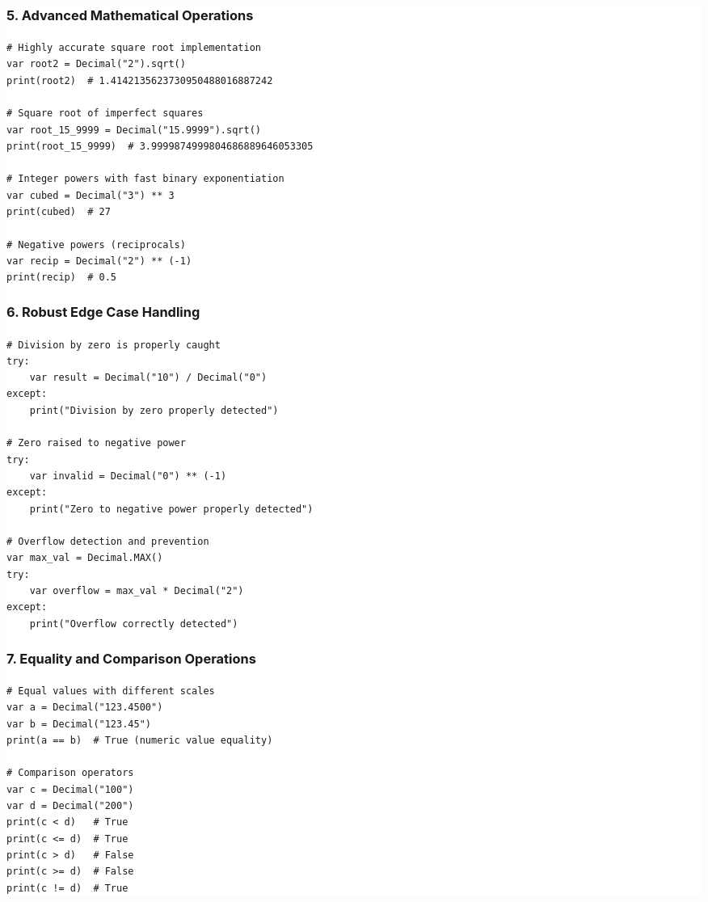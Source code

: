 ### 5. Advanced Mathematical Operations

```mojo
# Highly accurate square root implementation
var root2 = Decimal("2").sqrt()
print(root2)  # 1.4142135623730950488016887242

# Square root of imperfect squares
var root_15_9999 = Decimal("15.9999").sqrt()
print(root_15_9999)  # 3.9999874999804686889646053305

# Integer powers with fast binary exponentiation
var cubed = Decimal("3") ** 3
print(cubed)  # 27

# Negative powers (reciprocals)
var recip = Decimal("2") ** (-1)
print(recip)  # 0.5
```

### 6. Robust Edge Case Handling

```mojo
# Division by zero is properly caught
try:
    var result = Decimal("10") / Decimal("0")
except:
    print("Division by zero properly detected")

# Zero raised to negative power
try:
    var invalid = Decimal("0") ** (-1)
except:
    print("Zero to negative power properly detected")
    
# Overflow detection and prevention
var max_val = Decimal.MAX()
try:
    var overflow = max_val * Decimal("2")
except:
    print("Overflow correctly detected")
```

### 7. Equality and Comparison Operations

```mojo
# Equal values with different scales
var a = Decimal("123.4500")
var b = Decimal("123.45")
print(a == b)  # True (numeric value equality)

# Comparison operators
var c = Decimal("100")
var d = Decimal("200")
print(c < d)   # True
print(c <= d)  # True
print(c > d)   # False
print(c >= d)  # False
print(c != d)  # True
```
